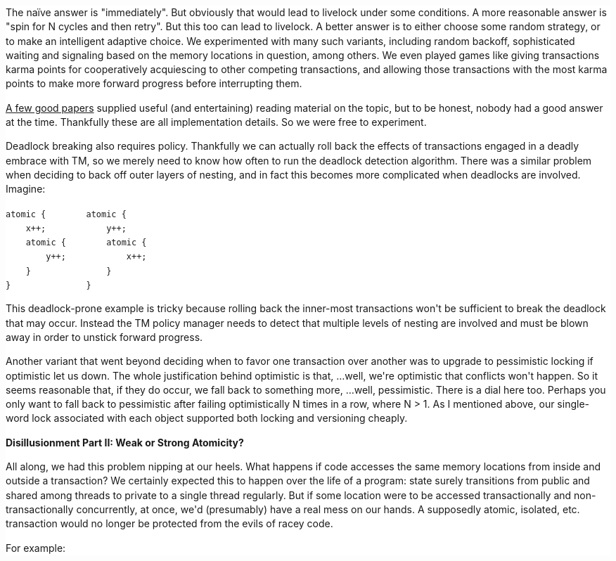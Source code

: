 The naïve answer is "immediately".  But obviously that would lead to livelock
under some conditions.  A more reasonable answer is "spin for N cycles and
then retry".  But this too can lead to livelock.  A better answer is
to either choose some random strategy, or to make an intelligent adaptive choice.
We experimented with many such variants, including random backoff, sophisticated
waiting and signaling based on the memory locations in question, among others.
We even played games like giving transactions karma points for cooperatively acquiescing
to other competing transactions, and allowing those transactions with the most karma
points to make more forward progress before interrupting them.

[A few good papers](http://lpd.epfl.ch/kapalka/files/robust-cm-scool05.pdf) supplied
useful (and entertaining) reading material on the topic, but to be honest, nobody
had a good answer at the time.  Thankfully these are all implementation details.
So we were free to experiment.

Deadlock breaking also requires policy.  Thankfully we can actually roll back
the effects of transactions engaged in a deadly embrace with TM, so we merely need
to know how often to run the deadlock detection algorithm.  There was a similar
problem when deciding to back off outer layers of nesting, and in fact this becomes
more complicated when deadlocks are involved.  Imagine:

```
atomic {        atomic {
    x++;            y++;
    atomic {        atomic {
        y++;            x++;
    }               }
}               }
```

This deadlock-prone example is tricky because rolling back the inner-most transactions
won't be sufficient to break the deadlock that may occur.  Instead the TM
policy manager needs to detect that multiple levels of nesting are involved and must
be blown away in order to unstick forward progress.

Another variant that went beyond deciding when to favor one transaction over another
was to upgrade to pessimistic locking if optimistic let us down.  The whole
justification behind optimistic is that, …well, we're optimistic that conflicts
won't happen.  So it seems reasonable that, if they do occur, we fall back
to something more, …well, pessimistic.  There is a dial here too.  Perhaps
you only want to fall back to pessimistic after failing optimistically N times in
a row, where N > 1.  As I mentioned above, our single-word lock associated with
each object supported both locking and versioning cheaply.

**Disillusionment Part II: Weak or Strong Atomicity?**

All along, we had this problem nipping at our heels.  What happens if code accesses
the same memory locations from inside and outside a transaction?  We certainly
expected this to happen over the life of a program: state surely transitions from
public and shared among threads to private to a single thread regularly.  But
if some location were to be accessed transactionally and non-transactionally concurrently,
at once, we'd (presumably) have a real mess on our hands.  A supposedly atomic,
isolated, etc. transaction would no longer be protected from the evils of racey code.

For example:
